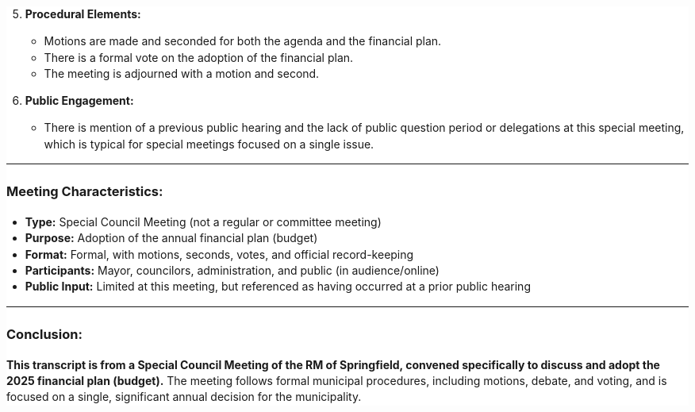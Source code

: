 5. **Procedural Elements:**
   - Motions are made and seconded for both the agenda and the financial plan.
   - There is a formal vote on the adoption of the financial plan.
   - The meeting is adjourned with a motion and second.

6. **Public Engagement:**
   - There is mention of a previous public hearing and the lack of public question period or delegations at this special meeting, which is typical for special meetings focused on a single issue.

---

### Meeting Characteristics:

- **Type:** Special Council Meeting (not a regular or committee meeting)
- **Purpose:** Adoption of the annual financial plan (budget)
- **Format:** Formal, with motions, seconds, votes, and official record-keeping
- **Participants:** Mayor, councilors, administration, and public (in audience/online)
- **Public Input:** Limited at this meeting, but referenced as having occurred at a prior public hearing

---

### Conclusion:

**This transcript is from a Special Council Meeting of the RM of Springfield, convened specifically to discuss and adopt the 2025 financial plan (budget).** The meeting follows formal municipal procedures, including motions, debate, and voting, and is focused on a single, significant annual decision for the municipality.